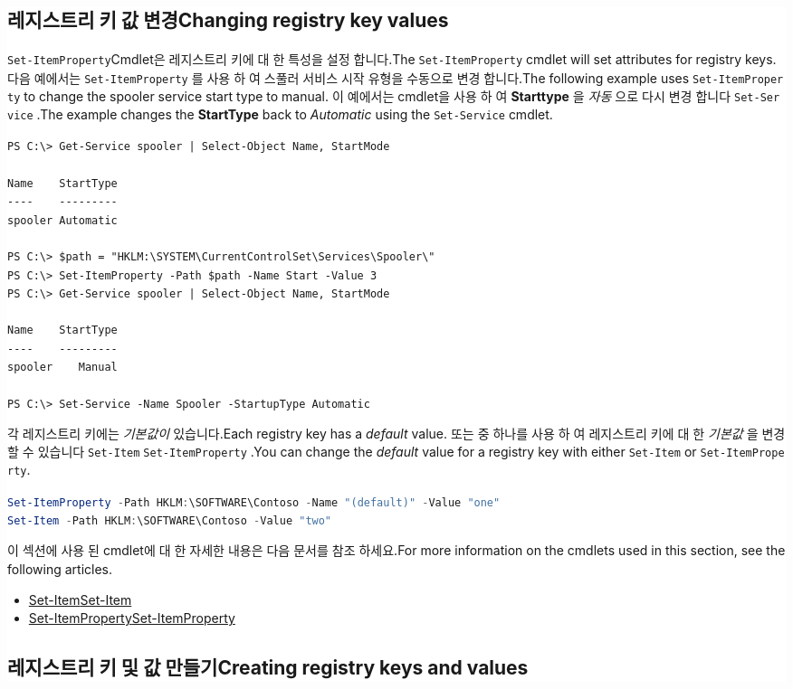 ## <a name="changing-registry-key-values"></a><span data-ttu-id="e9a0e-183">레지스트리 키 값 변경</span><span class="sxs-lookup"><span data-stu-id="e9a0e-183">Changing registry key values</span></span>

<span data-ttu-id="e9a0e-184">`Set-ItemProperty`Cmdlet은 레지스트리 키에 대 한 특성을 설정 합니다.</span><span class="sxs-lookup"><span data-stu-id="e9a0e-184">The `Set-ItemProperty` cmdlet will set attributes for registry keys.</span></span> <span data-ttu-id="e9a0e-185">다음 예에서는 `Set-ItemProperty` 를 사용 하 여 스풀러 서비스 시작 유형을 수동으로 변경 합니다.</span><span class="sxs-lookup"><span data-stu-id="e9a0e-185">The following example uses `Set-ItemProperty` to change the spooler service start type to manual.</span></span> <span data-ttu-id="e9a0e-186">이 예에서는 cmdlet을 사용 하 여 **Starttype** 을 *자동* 으로 다시 변경 합니다 `Set-Service` .</span><span class="sxs-lookup"><span data-stu-id="e9a0e-186">The example changes the **StartType** back to *Automatic* using the `Set-Service` cmdlet.</span></span>

```
PS C:\> Get-Service spooler | Select-Object Name, StartMode

Name    StartType
----    ---------
spooler Automatic

PS C:\> $path = "HKLM:\SYSTEM\CurrentControlSet\Services\Spooler\"
PS C:\> Set-ItemProperty -Path $path -Name Start -Value 3
PS C:\> Get-Service spooler | Select-Object Name, StartMode

Name    StartType
----    ---------
spooler    Manual

PS C:\> Set-Service -Name Spooler -StartupType Automatic
```

<span data-ttu-id="e9a0e-187">각 레지스트리 키에는 *기본값이* 있습니다.</span><span class="sxs-lookup"><span data-stu-id="e9a0e-187">Each registry key has a *default* value.</span></span> <span data-ttu-id="e9a0e-188">또는 중 하나를 사용 하 여 레지스트리 키에 대 한 *기본값* 을 변경할 수 있습니다 `Set-Item` `Set-ItemProperty` .</span><span class="sxs-lookup"><span data-stu-id="e9a0e-188">You can change the *default* value for a registry key with either `Set-Item` or `Set-ItemProperty`.</span></span>

```powershell
Set-ItemProperty -Path HKLM:\SOFTWARE\Contoso -Name "(default)" -Value "one"
Set-Item -Path HKLM:\SOFTWARE\Contoso -Value "two"
```

<span data-ttu-id="e9a0e-189">이 섹션에 사용 된 cmdlet에 대 한 자세한 내용은 다음 문서를 참조 하세요.</span><span class="sxs-lookup"><span data-stu-id="e9a0e-189">For more information on the cmdlets used in this section, see the following articles.</span></span>

- [<span data-ttu-id="e9a0e-190">Set-Item</span><span class="sxs-lookup"><span data-stu-id="e9a0e-190">Set-Item</span></span>](xref:Microsoft.PowerShell.Management.Set-Item)
- [<span data-ttu-id="e9a0e-191">Set-ItemProperty</span><span class="sxs-lookup"><span data-stu-id="e9a0e-191">Set-ItemProperty</span></span>](xref:Microsoft.PowerShell.Management.Set-ItemProperty)

## <a name="creating-registry-keys-and-values"></a><span data-ttu-id="e9a0e-192">레지스트리 키 및 값 만들기</span><span class="sxs-lookup"><span data-stu-id="e9a0e-192">Creating registry keys and values</span></span>
